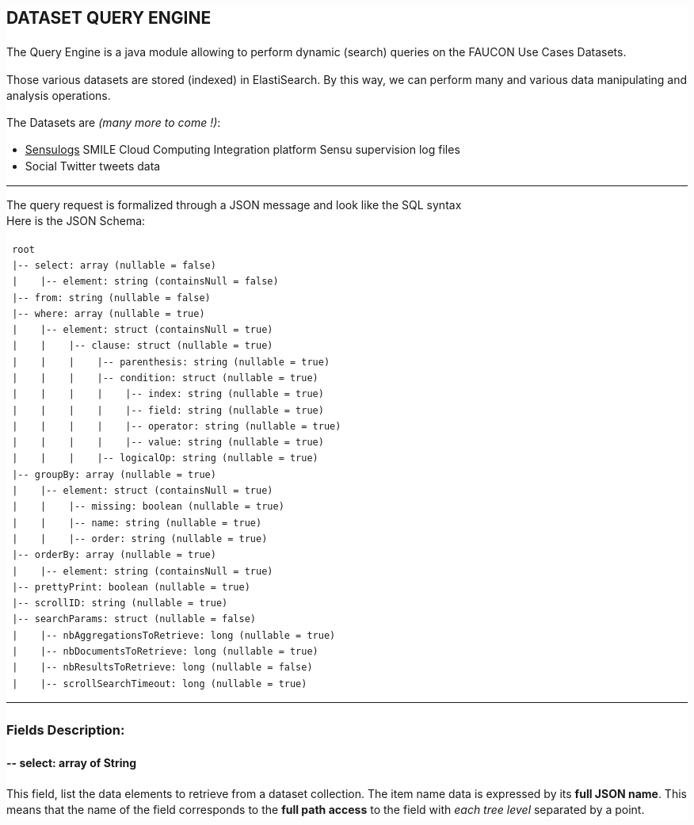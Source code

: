 ## DATASET QUERY ENGINE

The Query Engine is a java module allowing to perform dynamic (search) queries on the FAUCON Use Cases Datasets.

Those various datasets are stored (indexed) in ElastiSearch. By this way, we can perform many and various data manipulating and analysis operations.

The Datasets are *(many more to come !)*:

- [Sensulogs](https://github.com/faucon-consortium/sensu-log-model)
  SMILE Cloud Computing Integration platform Sensu supervision log files
- Social Twitter tweets data    
-----------------------------

The query request is formalized through a JSON message and look like the SQL syntax  
Here is the JSON Schema:

```
 root
 |-- select: array (nullable = false)
 |    |-- element: string (containsNull = false)
 |-- from: string (nullable = false)
 |-- where: array (nullable = true)
 |    |-- element: struct (containsNull = true)
 |    |    |-- clause: struct (nullable = true)
 |    |    |    |-- parenthesis: string (nullable = true)
 |    |    |    |-- condition: struct (nullable = true)
 |    |    |    |    |-- index: string (nullable = true)
 |    |    |    |    |-- field: string (nullable = true)
 |    |    |    |    |-- operator: string (nullable = true)
 |    |    |    |    |-- value: string (nullable = true)
 |    |    |    |-- logicalOp: string (nullable = true)
 |-- groupBy: array (nullable = true)
 |    |-- element: struct (containsNull = true)
 |    |    |-- missing: boolean (nullable = true)
 |    |    |-- name: string (nullable = true)
 |    |    |-- order: string (nullable = true)
 |-- orderBy: array (nullable = true)
 |    |-- element: string (containsNull = true)
 |-- prettyPrint: boolean (nullable = true)
 |-- scrollID: string (nullable = true)
 |-- searchParams: struct (nullable = false)
 |    |-- nbAggregationsToRetrieve: long (nullable = true)
 |    |-- nbDocumentsToRetrieve: long (nullable = true)
 |    |-- nbResultsToRetrieve: long (nullable = false)
 |    |-- scrollSearchTimeout: long (nullable = true)

```
-----------------------------
### Fields Description:
#### -- select: array of String
This field, list the data elements to retrieve from a dataset collection. The item name data is expressed by its **full JSON name**. This means that the name of the field corresponds to the **full path access** to the field with *each tree level* separated by a point.  
